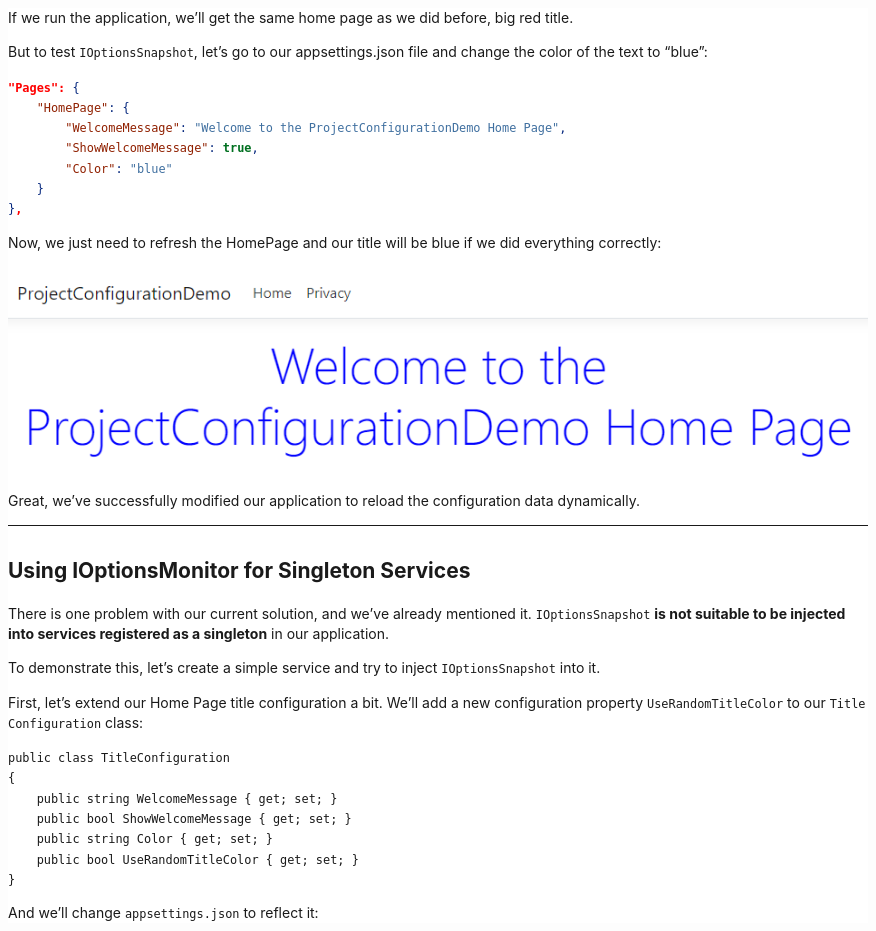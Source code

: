 If we run the application, we’ll get the same home page as we did before, big red title.

But to test `IOptionsSnapshot`, let’s go to our appsettings.json file and change the color of the text to “blue”:

```json
"Pages": {
    "HomePage": {
        "WelcomeMessage": "Welcome to the ProjectConfigurationDemo Home Page",
        "ShowWelcomeMessage": true,
        "Color": "blue"
    }
},
```

Now, we just need to refresh the HomePage and our title will be blue if we did everything correctly:

![Home Page blue](/assets/image/code-maze.com/aspnet-configuration-options/Home-Page-blue.png)

Great, we’ve successfully modified our application to reload the configuration data dynamically.

---

## Using IOptionsMonitor for Singleton Services

There is one problem with our current solution, and we’ve already mentioned it. `IOptionsSnapshot` **is not suitable to be injected into services registered as a singleton** in our application.

To demonstrate this, let’s create a simple service and try to inject `IOptionsSnapshot` into it.

First, let’s extend our Home Page title configuration a bit. We’ll add a new configuration property `UseRandomTitleColor` to our `TitleConfiguration` class:

```cs{6}
public class TitleConfiguration
{
    public string WelcomeMessage { get; set; }
    public bool ShowWelcomeMessage { get; set; }
    public string Color { get; set; }
    public bool UseRandomTitleColor { get; set; }
}
```

And we’ll change `appsettings.json` to reflect it:
